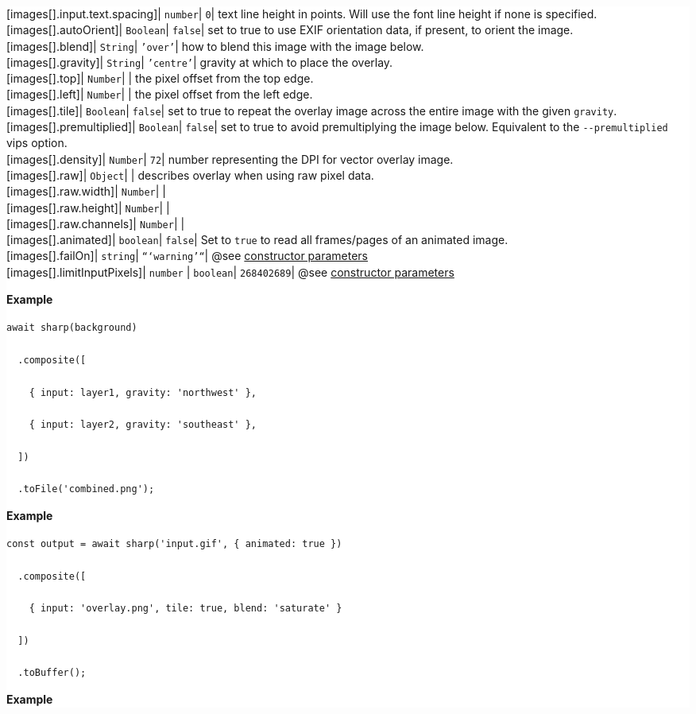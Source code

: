 [images[].input.text.spacing]| `number`| `0`| text line height in points. Will
use the font line height if none is specified.  
[images[].autoOrient]| `Boolean`| `false`| set to true to use EXIF orientation
data, if present, to orient the image.  
[images[].blend]| `String`| `’over’`| how to blend this image with the image
below.  
[images[].gravity]| `String`| `’centre’`| gravity at which to place the
overlay.  
[images[].top]| `Number`| | the pixel offset from the top edge.  
[images[].left]| `Number`| | the pixel offset from the left edge.  
[images[].tile]| `Boolean`| `false`| set to true to repeat the overlay image
across the entire image with the given `gravity`.  
[images[].premultiplied]| `Boolean`| `false`| set to true to avoid
premultiplying the image below. Equivalent to the `--premultiplied` vips
option.  
[images[].density]| `Number`| `72`| number representing the DPI for vector
overlay image.  
[images[].raw]| `Object`| | describes overlay when using raw pixel data.  
[images[].raw.width]| `Number`| |   
[images[].raw.height]| `Number`| |   
[images[].raw.channels]| `Number`| |   
[images[].animated]| `boolean`| `false`| Set to `true` to read all
frames/pages of an animated image.  
[images[].failOn]| `string`| `“‘warning’“`| @see [constructor
parameters](/api-constructor#parameters)  
[images[].limitInputPixels]| `number` | `boolean`| `268402689`| @see [constructor parameters](/api-constructor#parameters)  
  
**Example**

    
    
    await sharp(background)
    
      .composite([
    
        { input: layer1, gravity: 'northwest' },
    
        { input: layer2, gravity: 'southeast' },
    
      ])
    
      .toFile('combined.png');

**Example**

    
    
    const output = await sharp('input.gif', { animated: true })
    
      .composite([
    
        { input: 'overlay.png', tile: true, blend: 'saturate' }
    
      ])
    
      .toBuffer();

**Example**
